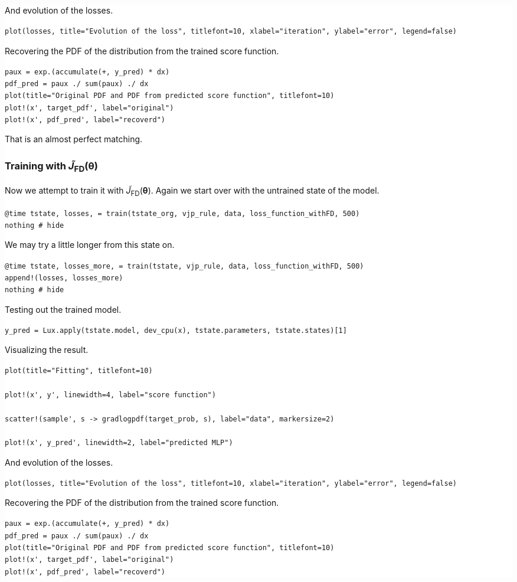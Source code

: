 And evolution of the losses.
```@example simplescorematching
plot(losses, title="Evolution of the loss", titlefont=10, xlabel="iteration", ylabel="error", legend=false)
```

Recovering the PDF of the distribution from the trained score function.
```@example simplescorematching
paux = exp.(accumulate(+, y_pred) * dx)
pdf_pred = paux ./ sum(paux) ./ dx
plot(title="Original PDF and PDF from predicted score function", titlefont=10)
plot!(x', target_pdf', label="original")
plot!(x', pdf_pred', label="recoverd")
```

That is an almost perfect matching.

### Training with $\tilde J_{\mathrm{FD}}({\boldsymbol{\theta}})$

Now we attempt to train it with $\tilde J_{\mathrm{FD}}({\boldsymbol{\theta}})$. Again we start over with the untrained state of the model.
```@example simplescorematching
@time tstate, losses, = train(tstate_org, vjp_rule, data, loss_function_withFD, 500)
nothing # hide
```

We may try a little longer from this state on.
```@example simplescorematching
@time tstate, losses_more, = train(tstate, vjp_rule, data, loss_function_withFD, 500)
append!(losses, losses_more)
nothing # hide
```

Testing out the trained model.
```@example simplescorematching
y_pred = Lux.apply(tstate.model, dev_cpu(x), tstate.parameters, tstate.states)[1]
```

Visualizing the result.
```@example simplescorematching
plot(title="Fitting", titlefont=10)

plot!(x', y', linewidth=4, label="score function")

scatter!(sample', s -> gradlogpdf(target_prob, s), label="data", markersize=2)

plot!(x', y_pred', linewidth=2, label="predicted MLP")
```

And evolution of the losses.
```@example simplescorematching
plot(losses, title="Evolution of the loss", titlefont=10, xlabel="iteration", ylabel="error", legend=false)
```

Recovering the PDF of the distribution from the trained score function.
```@example simplescorematching
paux = exp.(accumulate(+, y_pred) * dx)
pdf_pred = paux ./ sum(paux) ./ dx
plot(title="Original PDF and PDF from predicted score function", titlefont=10)
plot!(x', target_pdf', label="original")
plot!(x', pdf_pred', label="recoverd")
```
